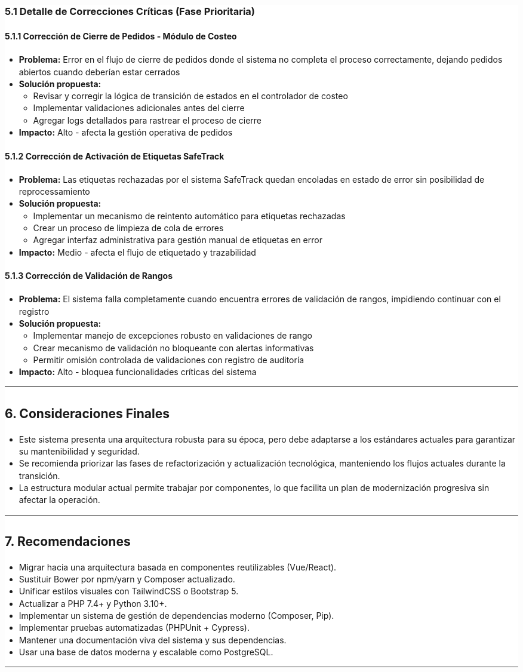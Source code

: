 ### 5.1 Detalle de Correcciones Críticas (Fase Prioritaria)

#### 5.1.1 Corrección de Cierre de Pedidos - Módulo de Costeo
- **Problema:** Error en el flujo de cierre de pedidos donde el sistema no completa el proceso correctamente, dejando pedidos abiertos cuando deberían estar cerrados
- **Solución propuesta:** 
  - Revisar y corregir la lógica de transición de estados en el controlador de costeo
  - Implementar validaciones adicionales antes del cierre
  - Agregar logs detallados para rastrear el proceso de cierre
- **Impacto:** Alto - afecta la gestión operativa de pedidos

#### 5.1.2 Corrección de Activación de Etiquetas SafeTrack
- **Problema:** Las etiquetas rechazadas por el sistema SafeTrack quedan encoladas en estado de error sin posibilidad de reprocessamiento
- **Solución propuesta:**
  - Implementar un mecanismo de reintento automático para etiquetas rechazadas
  - Crear un proceso de limpieza de cola de errores
  - Agregar interfaz administrativa para gestión manual de etiquetas en error
- **Impacto:** Medio - afecta el flujo de etiquetado y trazabilidad

#### 5.1.3 Corrección de Validación de Rangos
- **Problema:** El sistema falla completamente cuando encuentra errores de validación de rangos, impidiendo continuar con el registro
- **Solución propuesta:**
  - Implementar manejo de excepciones robusto en validaciones de rango
  - Crear mecanismo de validación no bloqueante con alertas informativas
  - Permitir omisión controlada de validaciones con registro de auditoría
- **Impacto:** Alto - bloquea funcionalidades críticas del sistema

---

## 6. Consideraciones Finales

- Este sistema presenta una arquitectura robusta para su época, pero debe adaptarse a los estándares actuales para garantizar su mantenibilidad y seguridad.
- Se recomienda priorizar las fases de refactorización y actualización tecnológica, manteniendo los flujos actuales durante la transición.
- La estructura modular actual permite trabajar por componentes, lo que facilita un plan de modernización progresiva sin afectar la operación.

---

## 7. Recomendaciones

- Migrar hacia una arquitectura basada en componentes reutilizables (Vue/React).
- Sustituir Bower por npm/yarn y Composer actualizado.
- Unificar estilos visuales con TailwindCSS o Bootstrap 5.
- Actualizar a PHP 7.4+ y Python 3.10+.
- Implementar un sistema de gestión de dependencias moderno (Composer, Pip).
- Implementar pruebas automatizadas (PHPUnit + Cypress).
- Mantener una documentación viva del sistema y sus dependencias.
- Usar una base de datos moderna y escalable como PostgreSQL.

---